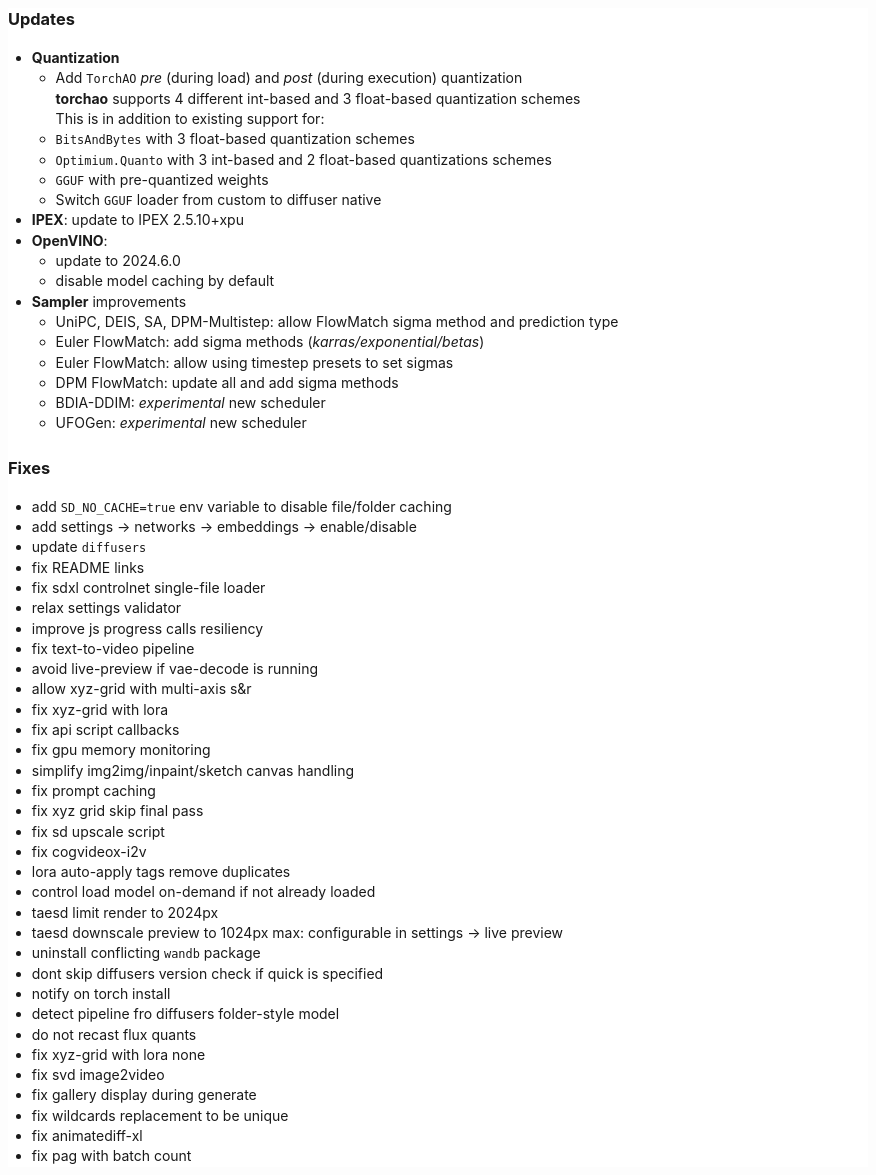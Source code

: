 ### Updates

- **Quantization**
  - Add `TorchAO` *pre* (during load) and *post* (during execution) quantization  
    **torchao** supports 4 different int-based and 3 float-based quantization schemes  
  This is in addition to existing support for:  
  - `BitsAndBytes` with 3 float-based quantization schemes  
  - `Optimium.Quanto` with 3 int-based and 2 float-based quantizations schemes  
  - `GGUF` with pre-quantized weights  
  - Switch `GGUF` loader from custom to diffuser native
- **IPEX**: update to IPEX 2.5.10+xpu  
- **OpenVINO**:  
  - update to 2024.6.0  
  - disable model caching by default  
- **Sampler** improvements  
  - UniPC, DEIS, SA, DPM-Multistep: allow FlowMatch sigma method and prediction type  
  - Euler FlowMatch: add sigma methods (*karras/exponential/betas*)  
  - Euler FlowMatch: allow using timestep presets to set sigmas  
  - DPM FlowMatch: update all and add sigma methods  
  - BDIA-DDIM: *experimental* new scheduler  
  - UFOGen: *experimental* new scheduler  

### Fixes  

- add `SD_NO_CACHE=true` env variable to disable file/folder caching  
- add settings -> networks -> embeddings -> enable/disable
- update `diffusers`  
- fix README links  
- fix sdxl controlnet single-file loader  
- relax settings validator  
- improve js progress calls resiliency  
- fix text-to-video pipeline  
- avoid live-preview if vae-decode is running  
- allow xyz-grid with multi-axis s&r  
- fix xyz-grid with lora  
- fix api script callbacks  
- fix gpu memory monitoring  
- simplify img2img/inpaint/sketch canvas handling  
- fix prompt caching  
- fix xyz grid skip final pass  
- fix sd upscale script  
- fix cogvideox-i2v  
- lora auto-apply tags remove duplicates  
- control load model on-demand if not already loaded  
- taesd limit render to 2024px  
- taesd downscale preview to 1024px max: configurable in settings -> live preview  
- uninstall conflicting `wandb` package  
- dont skip diffusers version check if quick is specified  
- notify on torch install  
- detect pipeline fro diffusers folder-style model  
- do not recast flux quants  
- fix xyz-grid with lora none  
- fix svd image2video  
- fix gallery display during generate  
- fix wildcards replacement to be unique  
- fix animatediff-xl  
- fix pag with batch count  
